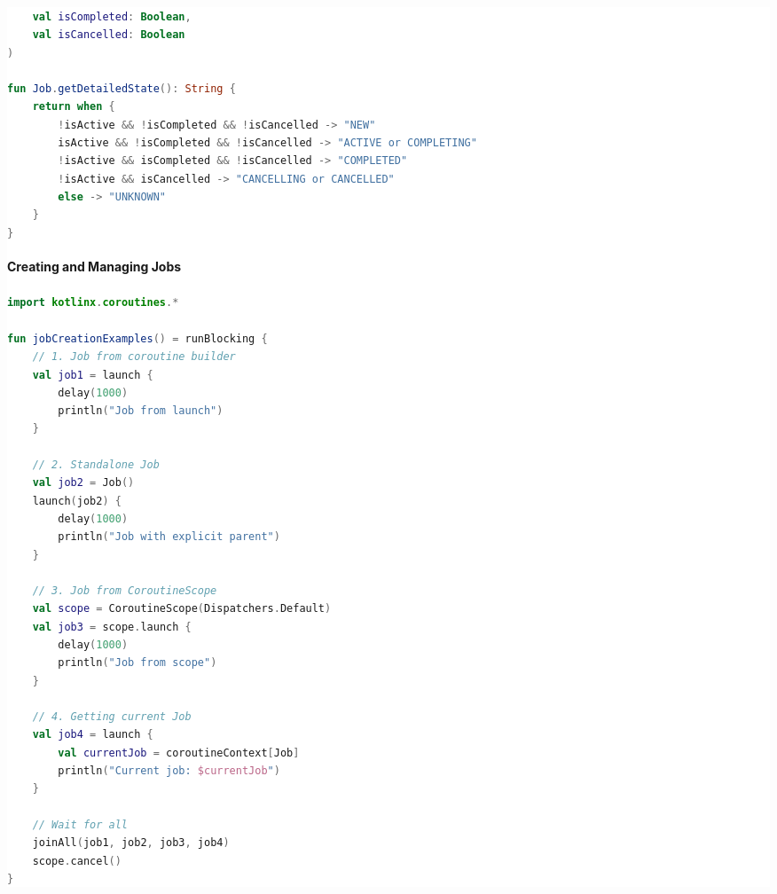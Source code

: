 ```kotlin
    val isCompleted: Boolean,
    val isCancelled: Boolean
)

fun Job.getDetailedState(): String {
    return when {
        !isActive && !isCompleted && !isCancelled -> "NEW"
        isActive && !isCompleted && !isCancelled -> "ACTIVE or COMPLETING"
        !isActive && isCompleted && !isCancelled -> "COMPLETED"
        !isActive && isCancelled -> "CANCELLING or CANCELLED"
        else -> "UNKNOWN"
    }
}
```

#### Creating and Managing Jobs

```kotlin
import kotlinx.coroutines.*

fun jobCreationExamples() = runBlocking {
    // 1. Job from coroutine builder
    val job1 = launch {
        delay(1000)
        println("Job from launch")
    }

    // 2. Standalone Job
    val job2 = Job()
    launch(job2) {
        delay(1000)
        println("Job with explicit parent")
    }

    // 3. Job from CoroutineScope
    val scope = CoroutineScope(Dispatchers.Default)
    val job3 = scope.launch {
        delay(1000)
        println("Job from scope")
    }

    // 4. Getting current Job
    val job4 = launch {
        val currentJob = coroutineContext[Job]
        println("Current job: $currentJob")
    }

    // Wait for all
    joinAll(job1, job2, job3, job4)
    scope.cancel()
}
```
